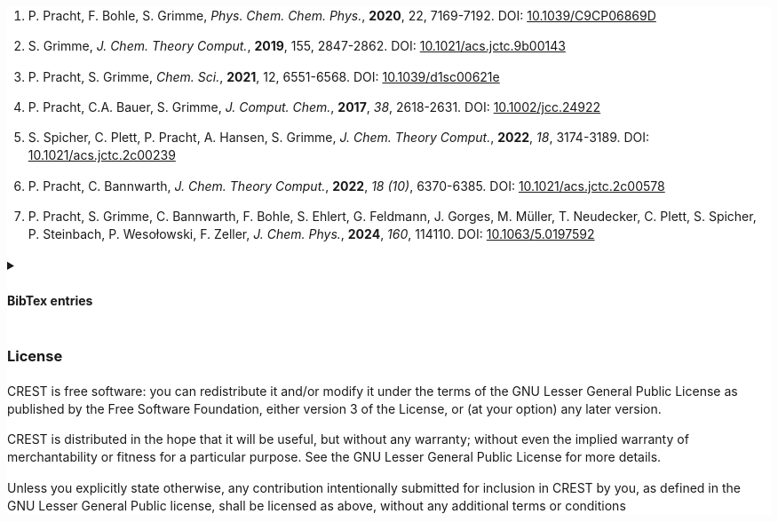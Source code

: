 1. P. Pracht, F. Bohle, S. Grimme, *Phys. Chem. Chem. Phys.*, **2020**, 22, 7169-7192.
  DOI: [10.1039/C9CP06869D](https://dx.doi.org/10.1039/C9CP06869D)

2. S. Grimme, *J. Chem. Theory Comput.*, **2019**, 155, 2847-2862.
  DOI: [10.1021/acs.jctc.9b00143](https://dx.doi.org/10.1021/acs.jctc.9b00143)

3. P. Pracht, S. Grimme, *Chem. Sci.*, **2021**, 12, 6551-6568.
  DOI: [10.1039/d1sc00621e](https://dx.doi.org/10.1039/d1sc00621e)

4. P. Pracht, C.A. Bauer, S. Grimme, *J. Comput. Chem.*, **2017**, *38*, 2618-2631. 
  DOI: [10.1002/jcc.24922](https://dx.doi.org/10.1002/jcc.24922)

5. S. Spicher, C. Plett, P. Pracht, A. Hansen, S. Grimme,  *J. Chem. Theory Comput.*, **2022**,
  *18*, 3174-3189. DOI: [10.1021/acs.jctc.2c00239](https://dx.doi.org/10.1021/acs.jctc.2c00239)

6. P. Pracht, C. Bannwarth, *J. Chem. Theory Comput.*, **2022**, *18 (10)*, 6370-6385. DOI: [10.1021/acs.jctc.2c00578](https://dx.doi.org/10.1021/acs.jctc.2c00578)

7. P. Pracht, S. Grimme, C. Bannwarth, F. Bohle, S. Ehlert, G. Feldmann, J. Gorges, M. Müller, T. Neudecker, C. Plett, S. Spicher, P. Steinbach, P. Wesołowski, F. Zeller, *J. Chem. Phys.*, **2024**, *160*, 114110. DOI: [10.1063/5.0197592](https://doi.org/10.1063/5.0197592)

<details><summary><h4>BibTex entries</h4></summary></details>




### License

CREST is free software: you can redistribute it and/or modify it under the terms of the GNU Lesser General Public License as published by the Free Software Foundation, either version 3 of the License, or (at your option) any later version.

CREST is distributed in the hope that it will be useful, but without any warranty; without even the implied warranty of merchantability or fitness for a particular purpose. See the GNU Lesser General Public License for more details.

Unless you explicitly state otherwise, any contribution intentionally submitted for inclusion in CREST by you, as defined in the GNU Lesser General Public license, shall be licensed as above, without any additional terms or conditions
